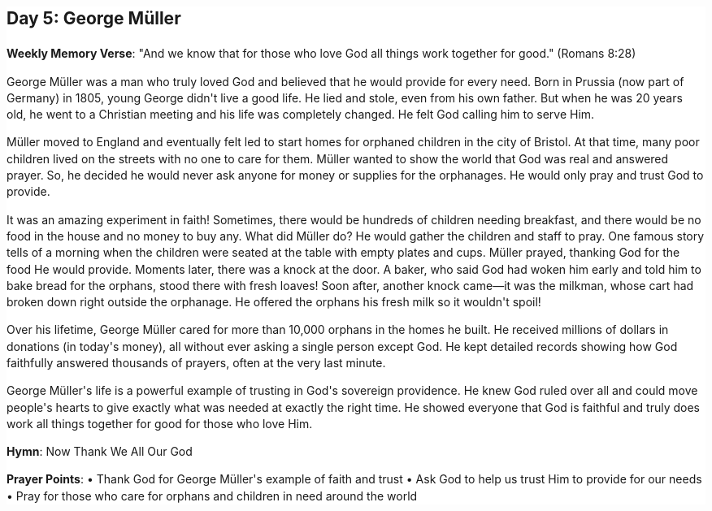 ## Day 5: George Müller

**Weekly Memory Verse**: "And we know that for those who love God all things work together for good." (Romans 8:28)

George Müller was a man who truly loved God and believed that he would provide for every need. Born in Prussia (now part of Germany) in 1805, young George didn't live a good life. He lied and stole, even from his own father. But when he was 20 years old, he went to a Christian meeting and his life was completely changed. He felt God calling him to serve Him.

Müller moved to England and eventually felt led to start homes for orphaned children in the city of Bristol. At that time, many poor children lived on the streets with no one to care for them. Müller wanted to show the world that God was real and answered prayer. So, he decided he would never ask anyone for money or supplies for the orphanages. He would only pray and trust God to provide.

It was an amazing experiment in faith! Sometimes, there would be hundreds of children needing breakfast, and there would be no food in the house and no money to buy any. What did Müller do? He would gather the children and staff to pray. One famous story tells of a morning when the children were seated at the table with empty plates and cups. Müller prayed, thanking God for the food He would provide. Moments later, there was a knock at the door. A baker, who said God had woken him early and told him to bake bread for the orphans, stood there with fresh loaves! Soon after, another knock came—it was the milkman, whose cart had broken down right outside the orphanage. He offered the orphans his fresh milk so it wouldn't spoil!

Over his lifetime, George Müller cared for more than 10,000 orphans in the homes he built. He received millions of dollars in donations (in today's money), all without ever asking a single person except God. He kept detailed records showing how God faithfully answered thousands of prayers, often at the very last minute.

George Müller's life is a powerful example of trusting in God's sovereign providence. He knew God ruled over all and could move people's hearts to give exactly what was needed at exactly the right time. He showed everyone that God is faithful and truly does work all things together for good for those who love Him.

**Hymn**: Now Thank We All Our God

**Prayer Points**:
• Thank God for George Müller's example of faith and trust
• Ask God to help us trust Him to provide for our needs
• Pray for those who care for orphans and children in need around the world 